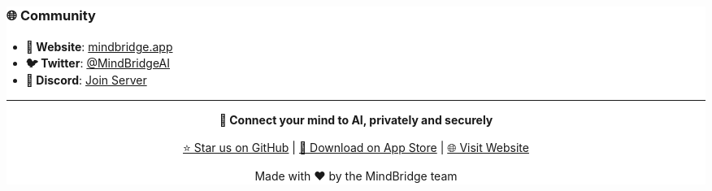 ### 🌐 Community

- **🔗 Website**: [mindbridge.app](https://mindbridge.app)
- **🐦 Twitter**: [@MindBridgeAI](https://twitter.com/MindBridgeAI)
- **💬 Discord**: [Join Server](https://discord.gg/mindbridge)

---

<div align="center">

**🧠 Connect your mind to AI, privately and securely**

[⭐ Star us on GitHub](https://github.com/enablerdao/MindBridge-iOS) | [📱 Download on App Store](https://apps.apple.com/app/mindbridge) | [🌐 Visit Website](https://mindbridge.app)

Made with ❤️ by the MindBridge team

</div>